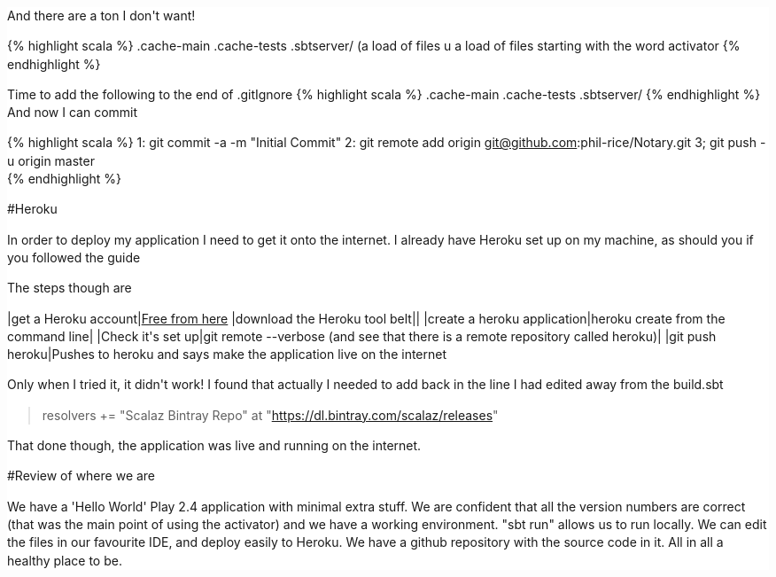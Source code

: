 And there are a ton I don't want! 

{% highlight scala %}
.cache-main
.cache-tests
.sbtserver/ (a load of files u
a load of files starting with the word activator
{% endhighlight %}

Time to add the following to the end of .gitIgnore
{% highlight scala %}
.cache-main
.cache-tests
.sbtserver/
{% endhighlight %}
And now I can commit

{% highlight scala %}
1: git commit -a -m "Initial Commit"
2: git remote add origin git@github.com:phil-rice/Notary.git
3; git push -u origin master  
{% endhighlight %}

#Heroku

In order to deploy my application I need to get it onto the internet. I already have Heroku set up on my machine, as should you if you followed the guide

The steps though are

|get a Heroku account|[Free from here](http://www.heroku.com) 
|download the Heroku tool belt||
|create a heroku application|heroku create from the command line|
|Check it's set up|git remote --verbose (and see that there is a remote repository called heroku)|
|git push heroku|Pushes to heroku and says make the application live on the internet

Only when I tried it, it didn't work! I found that actually I needed to add back in the line I had edited away from the build.sbt

>resolvers += "Scalaz Bintray Repo" at "https://dl.bintray.com/scalaz/releases"

That done though, the application was live and running on the internet.


#Review of where we are

We have a 'Hello World' Play 2.4 application with minimal extra stuff. We are confident that all the version numbers are correct (that was the main point of using the activator) and
we have a working environment. "sbt run" allows us to  run locally. We can edit the files in our favourite IDE, and deploy easily to Heroku. We have a github repository with the source code
in it. All in all a healthy place to be.
